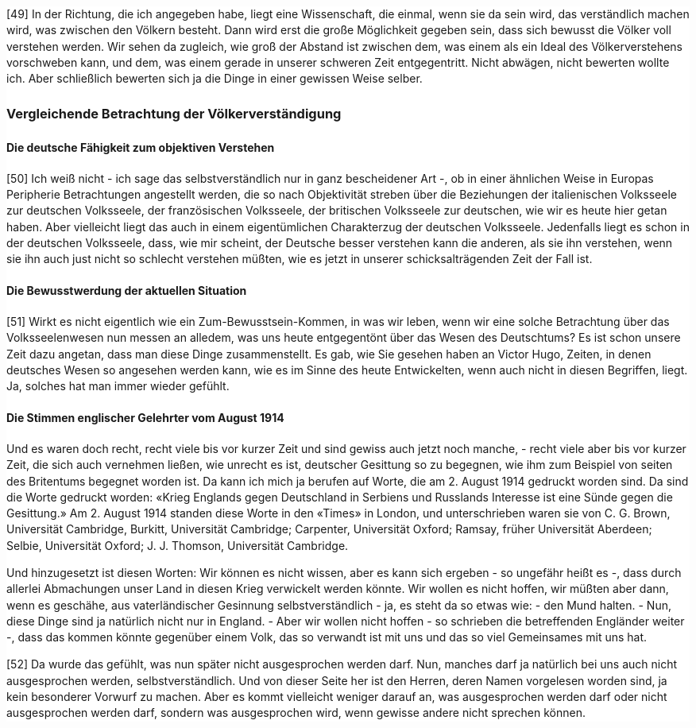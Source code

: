 [49] In der Richtung, die ich angegeben habe, liegt eine Wissenschaft, die einmal, wenn sie da sein wird, das verständlich machen wird, was zwischen den Völkern besteht. Dann wird erst die große Möglichkeit gegeben sein, dass sich bewusst die Völker voll verstehen werden. Wir sehen da zugleich, wie groß der Abstand ist zwischen dem, was einem als ein Ideal des Völkerverstehens vorschweben kann, und dem, was einem gerade in unserer schweren Zeit entgegentritt. Nicht abwägen, nicht bewerten wollte ich. Aber schließlich bewerten sich ja die Dinge in einer gewissen Weise selber.

### Vergleichende Betrachtung der Völkerverständigung

#### Die deutsche Fähigkeit zum objektiven Verstehen

[50] Ich weiß nicht - ich sage das selbstverständlich nur in ganz bescheidener Art -, ob in einer ähnlichen Weise in Europas Peripherie Betrachtungen angestellt werden, die so nach Objektivität streben über die Beziehungen der italienischen Volksseele zur deutschen Volksseele, der französischen Volksseele, der britischen Volksseele zur deutschen, wie wir es heute hier getan haben. Aber vielleicht liegt das auch in einem eigentümlichen Charakterzug der deutschen Volksseele. Jedenfalls liegt es schon in der deutschen Volksseele, dass, wie mir scheint, der Deutsche besser verstehen kann die anderen, als sie ihn verstehen, wenn sie ihn auch just nicht so schlecht verstehen müßten, wie es jetzt in unserer schicksalträgenden Zeit der Fall ist.

#### Die Bewusstwerdung der aktuellen Situation

[51] Wirkt es nicht eigentlich wie ein Zum-Bewusstsein-Kommen, in was wir leben, wenn wir eine solche Betrachtung über das Volksseelenwesen nun messen an alledem, was uns heute entgegentönt über das Wesen des Deutschtums? Es ist schon unsere Zeit dazu angetan, dass man diese Dinge zusammenstellt. Es gab, wie Sie gesehen haben an Victor Hugo, Zeiten, in denen deutsches Wesen so angesehen werden kann, wie es im Sinne des heute Entwickelten, wenn auch nicht in diesen Begriffen, liegt. Ja, solches hat man immer wieder gefühlt.

#### Die Stimmen englischer Gelehrter vom August 1914

Und es waren doch recht, recht viele bis vor kurzer Zeit und sind gewiss auch jetzt noch manche, - recht viele aber bis vor kurzer Zeit, die sich auch vernehmen ließen, wie unrecht es ist, deutscher Gesittung so zu begegnen, wie ihm zum Beispiel von seiten des Britentums begegnet worden ist. Da kann ich mich ja berufen auf Worte, die am 2. August 1914 gedruckt worden sind. Da sind die Worte gedruckt worden: «Krieg Englands gegen Deutschland in Serbiens und Russlands Interesse ist eine Sünde gegen die Gesittung.» Am 2. August 1914 standen diese Worte in den «Times» in London, und unterschrieben waren sie von C. G. Brown, Universität Cambridge, Burkitt, Universität Cambridge; Carpenter, Universität Oxford; Ramsay, früher Universität Aberdeen; Selbie, Universität Oxford; J. J. Thomson, Universität Cambridge.

Und hinzugesetzt ist diesen Worten: Wir können es nicht wissen, aber es kann sich ergeben - so ungefähr heißt es -, dass durch allerlei Abmachungen unser Land in diesen Krieg verwickelt werden könnte. Wir wollen es nicht hoffen, wir müßten aber dann, wenn es geschähe, aus vaterländischer Gesinnung selbstverständlich - ja, es steht da so etwas wie: - den Mund halten. - Nun, diese Dinge sind ja natürlich nicht nur in England. - Aber wir wollen nicht hoffen - so schrieben die betreffenden Engländer weiter -, dass das kommen könnte gegenüber einem Volk, das so verwandt ist mit uns und das so viel Gemeinsames mit uns hat.

[52] Da wurde das gefühlt, was nun später nicht ausgesprochen werden darf. Nun, manches darf ja natürlich bei uns auch nicht ausgesprochen werden, selbstverständlich. Und von dieser Seite her ist den Herren, deren Namen vorgelesen worden sind, ja kein besonderer Vorwurf zu machen. Aber es kommt vielleicht weniger darauf an, was ausgesprochen werden darf oder nicht ausgesprochen werden darf, sondern was ausgesprochen wird, wenn gewisse andere nicht sprechen können.

